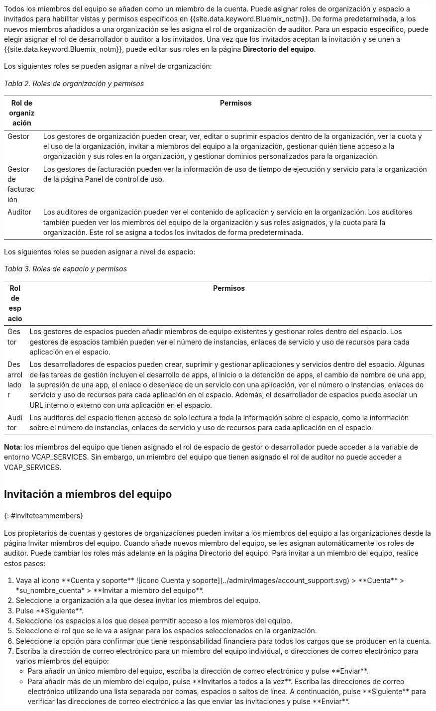  Todos los miembros del equipo se añaden como un miembro de la cuenta. Puede asignar roles de organización y espacio a invitados para habilitar vistas y permisos específicos en {{site.data.keyword.Bluemix_notm}}. De forma predeterminada, a los nuevos miembros añadidos a una organización se les asigna el rol de organización de auditor. Para un espacio específico, puede elegir asignar el rol de desarrollador o auditor a los invitados. Una vez que los invitados aceptan la invitación y se unen a {{site.data.keyword.Bluemix_notm}}, puede editar sus roles en la página **Directorio del equipo**.

Los siguientes roles se pueden asignar a nivel de organización: 

*Tabla 2. Roles de organización y permisos*

| Rol de organización | Permisos |    
|-------------------|-------------|
|Gestor | Los gestores de organización pueden crear, ver, editar o suprimir espacios dentro de la organización, ver la cuota y el uso de la organización, invitar a miembros del equipo a la organización, gestionar quién tiene acceso a la organización y sus roles en la organización, y gestionar dominios personalizados para la organización.  |
|Gestor de facturación | Los gestores de facturación pueden ver la información de uso de tiempo de ejecución y servicio para la organización de la página Panel de control de uso.   |
|Auditor | Los auditores de organización pueden ver el contenido de aplicación y servicio en la organización. Los auditores también pueden ver los miembros del equipo de la organización y sus roles asignados, y la cuota para la organización. Este rol se asigna a todos los invitados de forma predeterminada.|

Los siguientes roles se pueden asignar a nivel de espacio: 

*Tabla 3. Roles de espacio y permisos*

| Rol de espacio | Permisos |    
|------------|-------------|
|Gestor | Los gestores de espacios pueden añadir miembros de equipo existentes y gestionar roles dentro del espacio. Los gestores de espacios también pueden ver el número de instancias, enlaces de servicio y uso de recursos para cada aplicación en el espacio.  |
|Desarrollador | Los desarrolladores de espacios pueden crear, suprimir y gestionar aplicaciones y servicios dentro del espacio. Algunas de las tareas de gestión incluyen el desarrollo de apps, el inicio o la detención de apps, el cambio de nombre de una app, la supresión de una app, el enlace o desenlace de un servicio con una aplicación, ver el número o instancias, enlaces de servicio y uso de recursos para cada aplicación en el espacio. Además, el desarrollador de espacios puede asociar un URL interno o externo con una aplicación en el espacio.    |
|Auditor | Los auditores del espacio tienen acceso de solo lectura a toda la información sobre el espacio, como la información sobre el número de instancias, enlaces de servicio y uso de recursos para cada aplicación en el espacio.  |

**Nota**: los miembros del equipo que tienen asignado el rol de espacio de gestor o desarrollador puede acceder a la variable de entorno VCAP_SERVICES. Sin embargo, un miembro del equipo que tienen asignado el rol de auditor no puede acceder a VCAP_SERVICES.

## Invitación a miembros del equipo
{: #inviteteammembers}

Los propietarios de cuentas y gestores de organizaciones pueden invitar a los miembros del equipo a las organizaciones desde la página Invitar miembros del equipo. Cuando añade nuevos miembro del equipo, se les asignan automáticamente los roles de auditor. Puede cambiar los roles más adelante en la página Directorio del equipo. Para invitar a un miembro del equipo, realice estos pasos:


<ol>
<li>Vaya al icono **Cuenta y soporte** ![icono Cuenta y soporte](../admin/images/account_support.svg) &gt; **Cuenta** &gt; *su_nombre_cuenta* &gt; **Invitar a miembro del equipo**.</li>
<li>Seleccione la organización a la que desea invitar los miembros del equipo. </li>
<li>Pulse **Siguiente**.</li>
<li>Seleccione los espacios a los que desea permitir acceso a los miembros del equipo.</li>
<li>Seleccione el rol que se le va a asignar para los espacios seleccionados en la organización.</li>
<li>Seleccione la opción para confirmar que tiene responsabilidad financiera para todos los cargos que se producen en la cuenta. </li>
<li>Escriba la dirección de correo electrónico para un miembro del equipo individual, o direcciones de correo electrónico para varios miembros del equipo:
<ul>
<li>Para añadir un único miembro del equipo, escriba la dirección de correo electrónico y pulse **Enviar**.</li>
<li>Para añadir más de un miembro del equipo, pulse **Invitarlos a todos a la vez**. Escriba las direcciones de correo electrónico utilizando una lista separada por comas, espacios o saltos de línea. A continuación, pulse **Siguiente** para verificar las direcciones de correo electrónico a las que enviar las invitaciones y pulse **Enviar**.</li>
</ul>
</li>
</ol>
